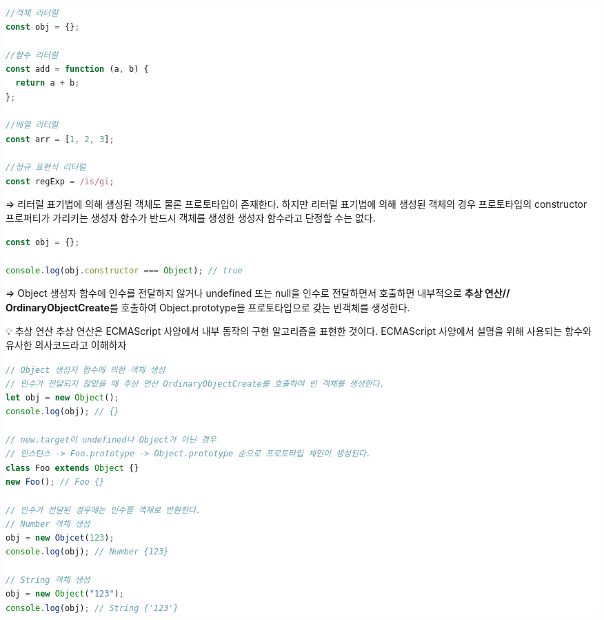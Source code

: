 ```jsx
//객체 리터럴
const obj = {};

//함수 리터럴
const add = function (a, b) {
  return a + b;
};

//배열 리터럴
const arr = [1, 2, 3];

//정규 표현식 리터럴
const regExp = /is/gi;
```

⇒ 리터럴 표기법에 의해 생성된 객체도 물론 프로토타입이 존재한다. 하지만 리터럴 표기법에 의해 생성된 객체의 경우 프로토타입의 constructor 프로퍼티가 가리키는 생성자 함수가 반드시 객체를 생성한 생성자 함수라고 단정할 수는 없다.

```jsx
const obj = {};

console.log(obj.constructor === Object); // true
```

⇒ Object 생성자 함수에 인수를 전달하지 않거나 undefined 또는 null을 인수로 전달하면서 호출하면 내부적으로 **추상 연산//** **OrdinaryObjectCreate**를 호출하여 Object.prototype을 프로토타입으로 갖는 빈객체를 생성한다.

<aside>
💡 추상 연산
추상 연산은 ECMAScript 사양에서 내부 동작의 구현 알고리즘을 표현한 것이다. ECMAScript 사양에서 설명을 위해 사용되는 함수와 유사한 의사코드라고 이해하자

</aside>

```jsx
// Object 생성자 함수에 의한 객체 생성
// 인수가 전달되지 않았을 때 추상 연산 OrdinaryObjectCreate를 호출하여 빈 객체를 생성한다.
let obj = new Object();
console.log(obj); // {}

// new.target이 undefined나 Object가 아닌 경우
// 인스턴스 -> Foo.prototype -> Object.prototype 순으로 프로토타입 체인이 생성된다.
class Foo extends Object {}
new Foo(); // Foo {}

// 인수가 전달된 경우에는 인수를 객체로 반환한다.
// Number 객체 생성
obj = new Objcet(123);
console.log(obj); // Number {123}

// String 객체 생성
obj = new Object("123");
console.log(obj); // String {'123'}
```


  [sym]: 10,
